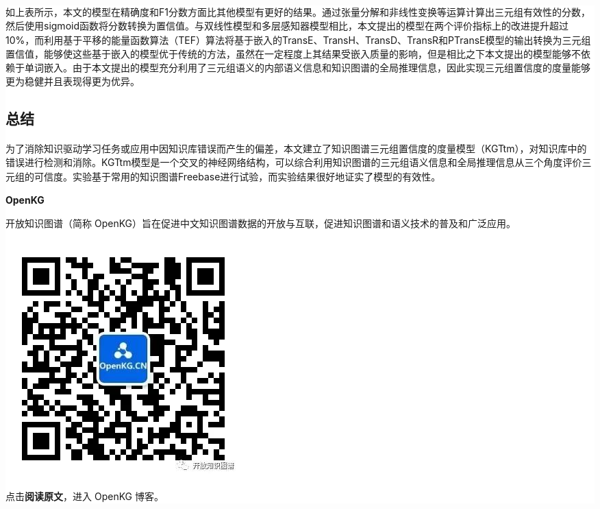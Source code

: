 



如上表所示，本文的模型在精确度和F1分数方面比其他模型有更好的结果。通过张量分解和非线性变换等运算计算出三元组有效性的分数，然后使用sigmoid函数将分数转换为置信值。与双线性模型和多层感知器模型相比，本文提出的模型在两个评价指标上的改进提升超过10%，而利用基于平移的能量函数算法（TEF）算法将基于嵌入的TransE、TransH、TransD、TransR和PTransE模型的输出转换为三元组置信值，能够使这些基于嵌入的模型优于传统的方法，虽然在一定程度上其结果受嵌入质量的影响，但是相比之下本文提出的模型能够不依赖于单词嵌入。由于本文提出的模型充分利用了三元组语义的内部语义信息和知识图谱的全局推理信息，因此实现三元组置信度的度量能够更为稳健并且表现得更为优异。

## 

## **总结**

为了消除知识驱动学习任务或应用中因知识库错误而产生的偏差，本文建立了知识图谱三元组置信度的度量模型（KGTtm），对知识库中的错误进行检测和消除。KGTtm模型是一个交叉的神经网络结构，可以综合利用知识图谱的三元组语义信息和全局推理信息从三个角度评价三元组的可信度。实验基于常用的知识图谱Freebase进行试验，而实验结果很好地证实了模型的有效性。



**OpenKG**



开放知识图谱（简称 OpenKG）旨在促进中文知识图谱数据的开放与互联，促进知识图谱和语义技术的普及和广泛应用。

![](img/知识图谱三元组置信度的度量.md_15.jpeg)

点击**阅读原文**，进入 OpenKG 博客。
